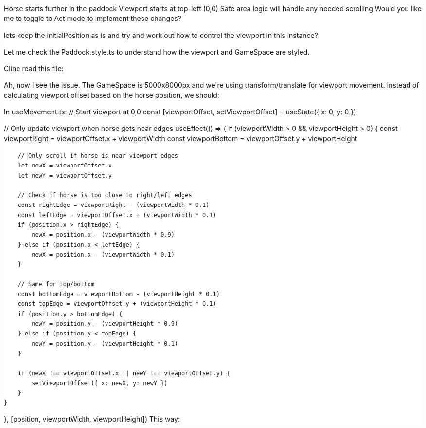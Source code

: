 Horse starts further in the paddock
Viewport starts at top-left (0,0)
Safe area logic will handle any needed scrolling
Would you like me to toggle to Act mode to implement these changes?


lets keep the initialPosition as is and try and work out how to control the viewport in this instance?


Let me check the Paddock.style.ts to understand how the viewport and GameSpace are styled.


Cline read this file:




Ah, now I see the issue. The GameSpace is 5000x8000px and we're using transform/translate for viewport movement. Instead of calculating viewport offset based on the horse position, we should:

In useMovement.ts:
// Start viewport at 0,0 
const [viewportOffset, setViewportOffset] = useState<ViewportOffset>({ x: 0, y: 0 })

// Only update viewport when horse gets near edges
useEffect(() => {
    if (viewportWidth > 0 && viewportHeight > 0) {
        const viewportRight = viewportOffset.x + viewportWidth
        const viewportBottom = viewportOffset.y + viewportHeight
        
        // Only scroll if horse is near viewport edges
        let newX = viewportOffset.x
        let newY = viewportOffset.y
        
        // Check if horse is too close to right/left edges
        const rightEdge = viewportRight - (viewportWidth * 0.1)
        const leftEdge = viewportOffset.x + (viewportWidth * 0.1)
        if (position.x > rightEdge) {
            newX = position.x - (viewportWidth * 0.9)
        } else if (position.x < leftEdge) {
            newX = position.x - (viewportWidth * 0.1)
        }
        
        // Same for top/bottom
        const bottomEdge = viewportBottom - (viewportHeight * 0.1)
        const topEdge = viewportOffset.y + (viewportHeight * 0.1)
        if (position.y > bottomEdge) {
            newY = position.y - (viewportHeight * 0.9)
        } else if (position.y < topEdge) {
            newY = position.y - (viewportHeight * 0.1)
        }
        
        if (newX !== viewportOffset.x || newY !== viewportOffset.y) {
            setViewportOffset({ x: newX, y: newY })
        }
    }
}, [position, viewportWidth, viewportHeight])
This way:
